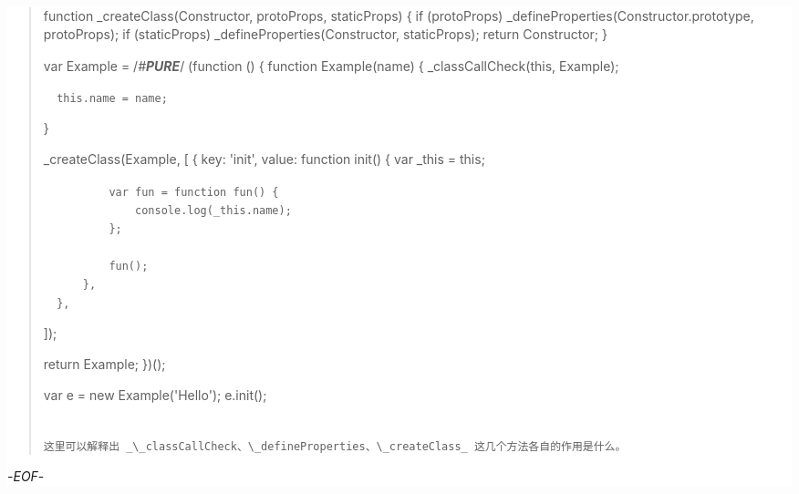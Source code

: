 >
> function _createClass(Constructor, protoProps, staticProps) {
> 	if (protoProps) _defineProperties(Constructor.prototype, protoProps);
> 	if (staticProps) _defineProperties(Constructor, staticProps);
> 	return Constructor;
> }
>
> var Example = /*#__PURE__*/ (function () {
> 	function Example(name) {
> 		_classCallCheck(this, Example);
>
> 		this.name = name;
> 	}
>
> 	_createClass(Example, [
> 		{
> 			key: 'init',
> 			value: function init() {
> 				var _this = this;
>
> 				var fun = function fun() {
> 					console.log(_this.name);
> 				};
>
> 				fun();
> 			},
> 		},
> 	]);
>
> 	return Example;
> })();
>
> var e = new Example('Hello');
> e.init();
> ```
>
> 这里可以解释出 _\_classCallCheck、\_defineProperties、\_createClass_ 这几个方法各自的作用是什么。

-_EOF_-
